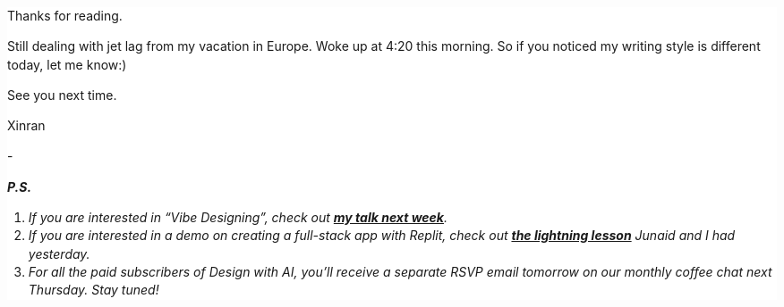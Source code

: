 
Thanks for reading.

Still dealing with jet lag from my vacation in Europe. Woke up at 4:20 this morning. So if you noticed my writing style is different today, let me know:)

See you next time.

Xinran

\-

***P.S.***

1. *If you are interested in “Vibe Designing”, check out **[my talk next week](https://maven.com/p/bf6a9b/vibe-designing-with-ai)**.*
2. *If you are interested in a demo on creating a full-stack app with Replit, check out **[the lightning lesson](https://maven.com/p/0d5ce9/from-prompt-based-prototype-to-ai-powered-web-app)** Junaid and I had yesterday.*
3. *For all the paid subscribers of Design with AI, you’ll receive a separate RSVP email tomorrow on our monthly coffee chat next Thursday. Stay tuned!*